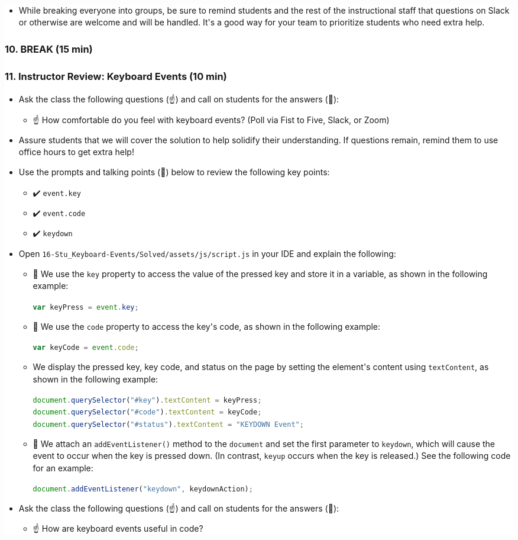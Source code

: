 * While breaking everyone into groups, be sure to remind students and the rest of the instructional staff that questions on Slack or otherwise are welcome and will be handled. It's a good way for your team to prioritize students who need extra help.

### 10. BREAK (15 min)

### 11. Instructor Review: Keyboard Events (10 min) 

* Ask the class the following questions (☝️) and call on students for the answers (🙋):

  * ☝️ How comfortable do you feel with keyboard events? (Poll via Fist to Five, Slack, or Zoom)

* Assure students that we will cover the solution to help solidify their understanding. If questions remain, remind them to use office hours to get extra help!

* Use the prompts and talking points (🔑) below to review the following key points:

  * ✔️ `event.key`

  * ✔️ `event.code`

   * ✔️ `keydown`

* Open `16-Stu_Keyboard-Events/Solved/assets/js/script.js` in your IDE and explain the following: 

  * 🔑 We use the `key` property to access the value of the pressed key and store it in a variable, as shown in the following example:

    ```js
    var keyPress = event.key;
    ```

  * 🔑 We use the `code` property to access the key's code, as shown in the following example:
  
    ```js
    var keyCode = event.code;
    ```

  * We display the pressed key, key code, and status on the page by setting the element's content using `textContent`, as shown in the following example:

      ```js
      document.querySelector("#key").textContent = keyPress;
      document.querySelector("#code").textContent = keyCode;
      document.querySelector("#status").textContent = "KEYDOWN Event";
      ```

  * 🔑 We attach an `addEventListener()` method to the `document` and set the first parameter to `keydown`, which will cause the event to occur when the key is pressed down. (In contrast, `keyup` occurs when the key is released.) See the following code for an example:

    ```js
    document.addEventListener("keydown", keydownAction);
    ```

* Ask the class the following questions (☝️) and call on students for the answers (🙋):

  * ☝️ How are keyboard events useful in code? 
